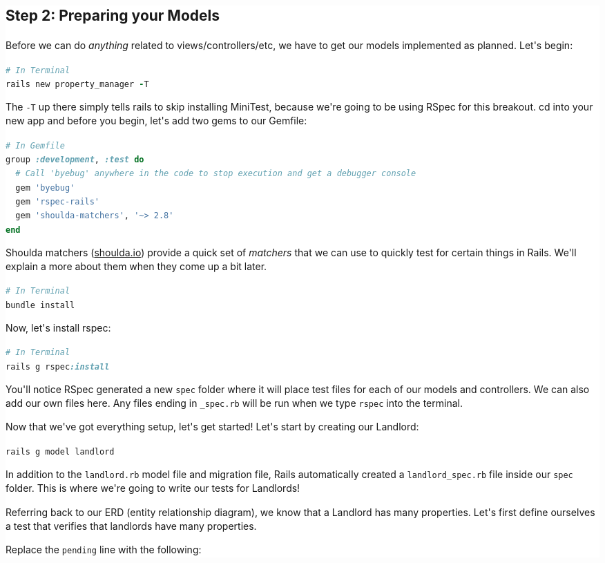 ## Step 2: Preparing your Models

Before we can do _anything_ related to views/controllers/etc, we have to get our models implemented as planned. Let's begin:

```rb
# In Terminal
rails new property_manager -T
```

The `-T` up there simply tells rails to skip installing MiniTest, because we're going to be using RSpec for this breakout. cd into your new app and before you begin, let's add two gems to our Gemfile:

```rb
# In Gemfile
group :development, :test do
  # Call 'byebug' anywhere in the code to stop execution and get a debugger console
  gem 'byebug'
  gem 'rspec-rails'
  gem 'shoulda-matchers', '~> 2.8'
end
```

Shoulda matchers ([shoulda.io](http://www.shoulda.io/)) provide a quick set of _matchers_ that we can use to quickly test for certain things in Rails. We'll explain a more about them when they come up a bit later.

```rb
# In Terminal
bundle install
```

Now, let's install rspec:

```rb
# In Terminal
rails g rspec:install
```

You'll notice RSpec generated a new `spec` folder where it will place test files for each of our models and controllers. We can also add our own files here. Any files ending in `_spec.rb` will be run when we type `rspec` into the terminal.

Now that we've got everything setup, let's get started! Let's start by creating our Landlord:

```rb
rails g model landlord
```

In addition to the `landlord.rb` model file and migration file, Rails automatically created a `landlord_spec.rb` file inside our `spec` folder. This is where we're going to write our tests for Landlords!

Referring back to our ERD (entity relationship diagram), we know that a Landlord has many properties. Let's first define ourselves a test that verifies that landlords have many properties.

Replace the `pending` line with the following:

